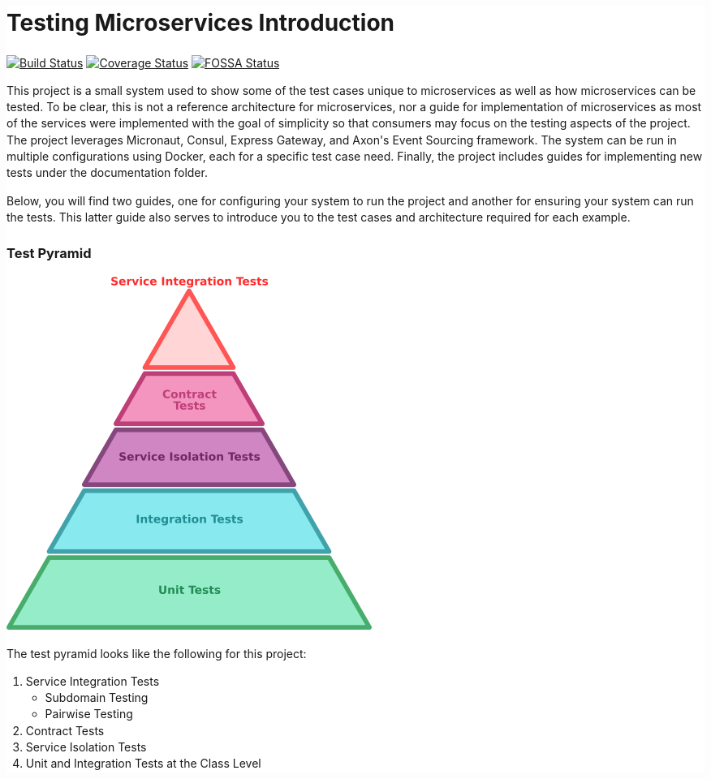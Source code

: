 # Testing Microservices Introduction

[![Build Status](https://travis-ci.org/UltimateSoftware/testing-microservices-introduction.svg?branch=master)](https://travis-ci.org/UltimateSoftware/testing-microservices-introduction)
[![Coverage Status](https://coveralls.io/repos/github/UltimateSoftware/testing-microservices-introduction/badge.svg)](https://coveralls.io/github/UltimateSoftware/testing-microservices-introduction)
[![FOSSA Status](https://app.fossa.io/api/projects/git%2Bgithub.com%2FAITestingOrg%2Fbanking-microservices-tutorial.svg?type=shield)](https://app.fossa.io/projects/git%2Bgithub.com%2FAITestingOrg%2Fbanking-microservices-tutorial?ref=badge_shield)

This project is a small system used to show some of the test cases unique to microservices as well as how microservices can be tested. To be clear, this is not a reference architecture for microservices, nor a guide for implementation of microservices as most of the services were implemented with the goal of simplicity so that consumers may focus on the testing aspects of the project. The project leverages Micronaut, Consul, Express Gateway, and Axon's Event Sourcing framework. The system can be run in multiple configurations using Docker, each for a specific test case need. Finally, the project includes guides for implementing new tests under the documentation folder.

Below, you will find two guides, one for configuring your system to run the project and another for ensuring your system can run the tests. This latter guide also serves to introduce you to the test cases and architecture required for each example.

### Test Pyramid

![Test Pyramid](documentation/images/microservice_testing_pyramid_small.png)

The test pyramid looks like the following for this project:
1. Service Integration Tests
   * Subdomain Testing
   * Pairwise Testing
2. Contract Tests
3. Service Isolation Tests
4. Unit and Integration Tests at the Class Level
